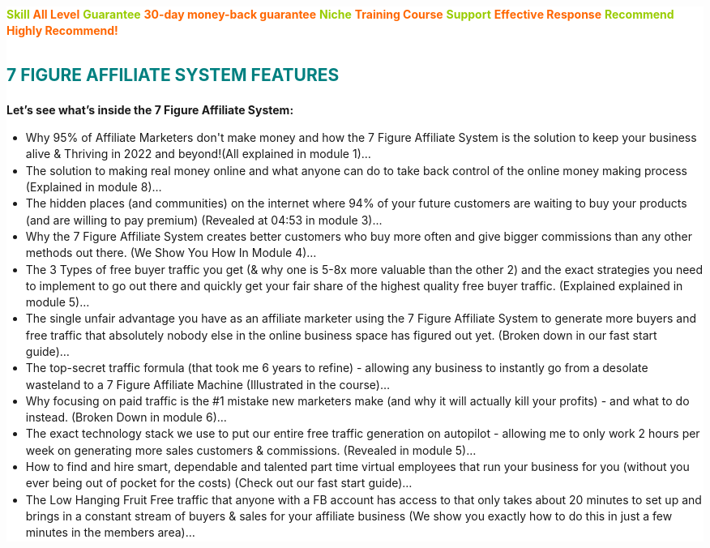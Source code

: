 <td style="width: 35.0979%; height: 24px;"><span style="color: #99cc00;"><strong>Skill</strong></span></td>
<td style="width: 64.8296%; height: 24px;"><span style="color: #ff6600;"><strong>All Level</strong></span></td>
</tr>
<tr style="height: 24px;">
<td style="width: 35.0979%; height: 24px;"><span style="color: #99cc00;"><strong>Guarantee</strong></span></td>
<td style="width: 64.8296%; height: 24px;"><span style="color: #ff6600;"><strong>30-day money-back guarantee</strong></span></td>
</tr>
<tr style="height: 24px;">
<td style="width: 35.0979%; height: 24px;"><span style="color: #99cc00;"><strong>Niche</strong></span></td>
<td style="width: 64.8296%; height: 24px;"><span style="color: #ff6600;"><strong>Training Course</strong></span></td>
</tr>
<tr style="height: 24px;">
<td style="width: 35.0979%; height: 24px;"><span style="color: #99cc00;"><strong>Support</strong></span></td>
<td style="width: 64.8296%; height: 24px;"><span style="color: #ff6600;"><strong>Еffесtіvе Rеѕроnѕе</strong></span></td>
</tr>
<tr style="height: 24px;">
<td style="width: 35.0979%; height: 24px;"><span style="color: #99cc00;"><strong>Recommend</strong></span></td>
<td style="width: 64.8296%; height: 24px;"><span style="color: #ff6600;"><strong>Highly Recommend!</strong></span></td>
</tr>
</tbody>
</table>
<h2 class="review-box-header"><span style="color: #008080;"><strong>7 FIGURE AFFILIATE SYSTEM FEATURES</strong></span></h2>
<p><strong>Let’s see what’s inside the 7 Figure Affiliate System:</strong></p>
<ul>
	<li>Why 95% of Affiliate Marketers don't make money and how the 7 Figure Affiliate System is the solution to keep your business alive &amp; Thriving in 2022 and beyond!(All explained in module 1)…</li>
	<li>The solution to making real money online and what anyone can do to take back control of the online money making process (Explained in module 8)…</li>
	<li>The hidden places (and communities) on the internet where 94% of your future customers are waiting to buy your products (and are willing to pay premium) (Revealed at 04:53 in module 3)...</li>
	<li>Why the 7 Figure Affiliate System creates better customers who buy more often and give bigger commissions than any other methods out there. (We Show You How In Module 4)…</li>
	<li>The 3 Types of free buyer traffic you get (&amp; why one is 5-8x more valuable than the other 2) and the exact strategies you need to implement to go out there and quickly get your fair share of the highest quality free buyer traffic. (Explained explained in module 5)…</li>
	<li>The single unfair advantage you have as an affiliate marketer using the 7 Figure Affiliate System to generate more buyers and free traffic that absolutely nobody else in the online business space has figured out yet. (Broken down in our fast start guide)…</li>
	<li>The top-secret traffic formula (that took me 6 years to refine) - allowing any business to instantly go from a desolate wasteland to a 7 Figure Affiliate Machine (Illustrated in the course)…</li>
	<li>Why focusing on paid traffic is the #1 mistake new marketers make (and why it will actually kill your profits) - and what to do instead. (Broken Down in module 6)…</li>
	<li>The exact technology stack we use to put our entire free traffic generation on autopilot - allowing me to only work 2 hours per week on generating more sales customers &amp; commissions. (Revealed in module 5)…</li>
	<li>How to find and hire smart, dependable and talented part time virtual employees that run your business for you (without you ever being out of pocket for the costs) (Check out our fast start guide)…</li>
	<li>The Low Hanging Fruit Free traffic that anyone with a FB account has access to that only takes about 20 minutes to set up and brings in a constant stream of buyers &amp; sales for your affiliate business (We show you exactly how to do this in just a few minutes in the members area)…</li>